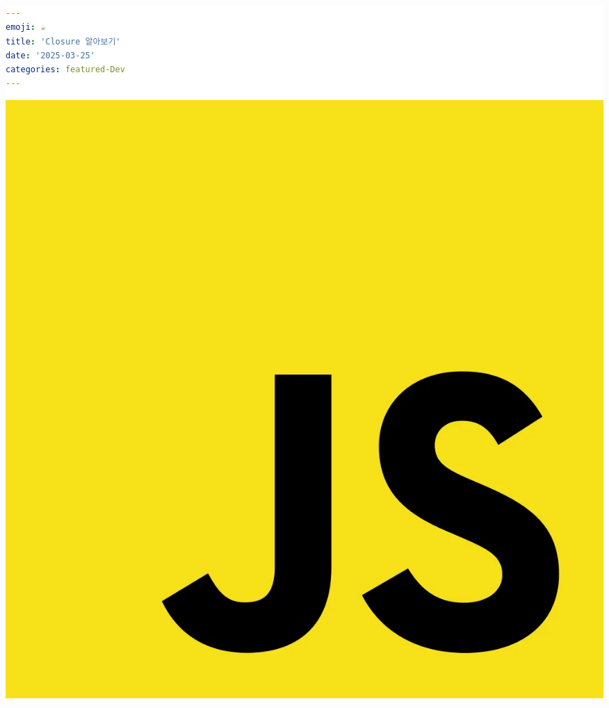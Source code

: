 ```yaml
---
emoji: ☕️
title: 'Closure 알아보기'
date: '2025-03-25'
categories: featured-Dev
---
```


<img src="js.webp" alt="js" width="100%" />
